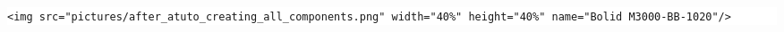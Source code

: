     <img src="pictures/after_atuto_creating_all_components.png" width="40%" height="40%" name="Bolid M3000-BB-1020"/>